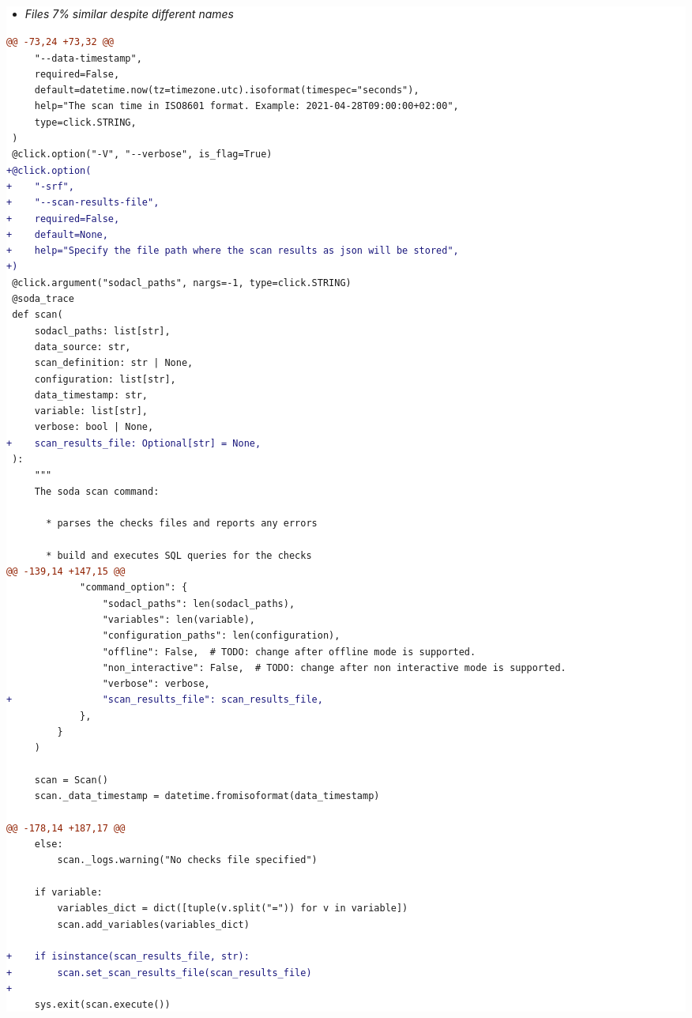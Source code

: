  * *Files 7% similar despite different names*

```diff
@@ -73,24 +73,32 @@
     "--data-timestamp",
     required=False,
     default=datetime.now(tz=timezone.utc).isoformat(timespec="seconds"),
     help="The scan time in ISO8601 format. Example: 2021-04-28T09:00:00+02:00",
     type=click.STRING,
 )
 @click.option("-V", "--verbose", is_flag=True)
+@click.option(
+    "-srf",
+    "--scan-results-file",
+    required=False,
+    default=None,
+    help="Specify the file path where the scan results as json will be stored",
+)
 @click.argument("sodacl_paths", nargs=-1, type=click.STRING)
 @soda_trace
 def scan(
     sodacl_paths: list[str],
     data_source: str,
     scan_definition: str | None,
     configuration: list[str],
     data_timestamp: str,
     variable: list[str],
     verbose: bool | None,
+    scan_results_file: Optional[str] = None,
 ):
     """
     The soda scan command:
 
       * parses the checks files and reports any errors
 
       * build and executes SQL queries for the checks
@@ -139,14 +147,15 @@
             "command_option": {
                 "sodacl_paths": len(sodacl_paths),
                 "variables": len(variable),
                 "configuration_paths": len(configuration),
                 "offline": False,  # TODO: change after offline mode is supported.
                 "non_interactive": False,  # TODO: change after non interactive mode is supported.
                 "verbose": verbose,
+                "scan_results_file": scan_results_file,
             },
         }
     )
 
     scan = Scan()
     scan._data_timestamp = datetime.fromisoformat(data_timestamp)
 
@@ -178,14 +187,17 @@
     else:
         scan._logs.warning("No checks file specified")
 
     if variable:
         variables_dict = dict([tuple(v.split("=")) for v in variable])
         scan.add_variables(variables_dict)
 
+    if isinstance(scan_results_file, str):
+        scan.set_scan_results_file(scan_results_file)
+
     sys.exit(scan.execute())
```